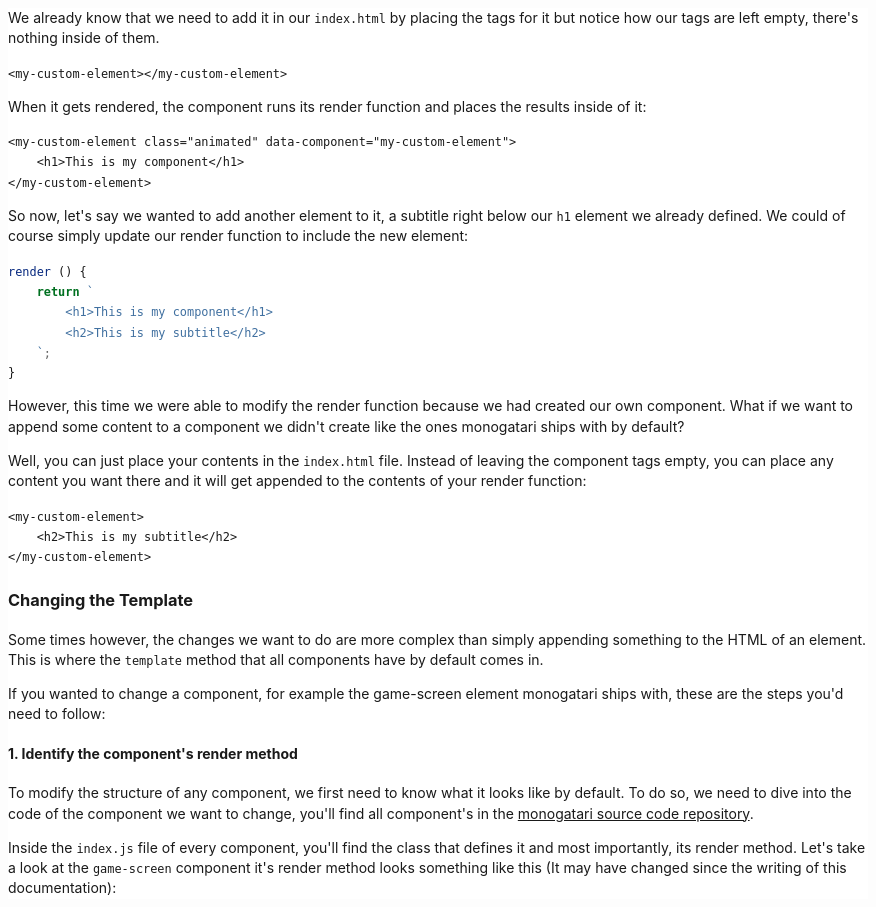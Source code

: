 We already know that we need to add it in our `index.html` by placing the tags for it but notice how our tags are left empty, there's nothing inside of them.

```markup
<my-custom-element></my-custom-element>
```

When it gets rendered, the component runs its render function and places the results inside of it:

```markup
<my-custom-element class="animated" data-component="my-custom-element">
    <h1>This is my component</h1>
</my-custom-element>
```

So now, let's say we wanted to add another element to it, a subtitle right below our `h1` element we already defined. We could of course simply update our render function to include the new element:

```javascript
render () {
    return `
        <h1>This is my component</h1>
        <h2>This is my subtitle</h2>
    `;   
}
```

However, this time we were able to modify the render function because we had created our own component. What if we want to append some content to a component we didn't create like the ones monogatari ships with by default?

Well, you can just place your contents in the `index.html` file. Instead of leaving the component tags empty, you can place any content you want there and it will get appended to the contents of your render function:

```markup
<my-custom-element>
    <h2>This is my subtitle</h2>
</my-custom-element>
```

### Changing the Template

Some times however, the changes we want to do are more complex than simply appending something to the HTML of an element. This is where the `template` method that all components have by default comes in.

If you wanted to change a component, for example the game-screen element monogatari ships with, these are the steps you'd need to follow:

#### 1. Identify the component's render method

To modify the structure of any component, we first need to know what it looks like by default. To do so, we need to dive into the code of the component we want to change, you'll find all component's in the [monogatari source code repository](https://github.com/Monogatari/Monogatari/tree/develop/src/components).

Inside the `index.js` file of every component, you'll find the class that defines it and most importantly, its render method. Let's take a look at the `game-screen` component it's render method looks something like this \(It may have changed since the writing of this documentation\):
